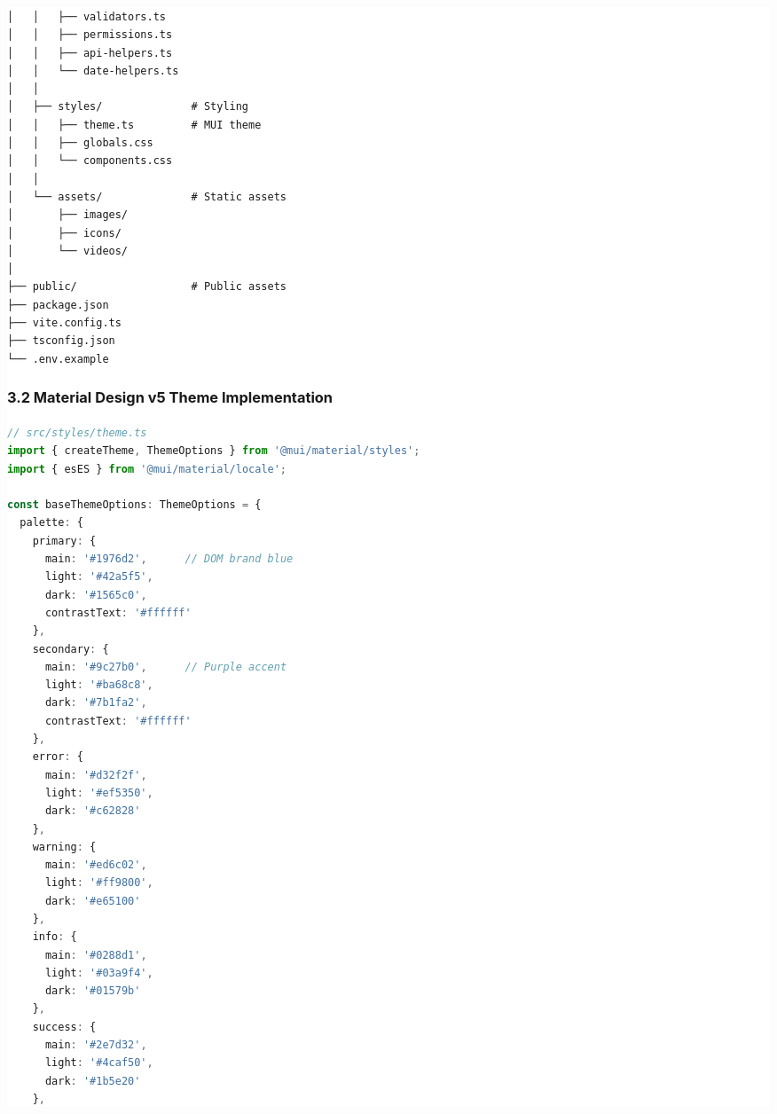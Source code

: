 ```
│   │   ├── validators.ts
│   │   ├── permissions.ts
│   │   ├── api-helpers.ts
│   │   └── date-helpers.ts
│   │
│   ├── styles/              # Styling
│   │   ├── theme.ts         # MUI theme
│   │   ├── globals.css
│   │   └── components.css
│   │
│   └── assets/              # Static assets
│       ├── images/
│       ├── icons/
│       └── videos/
│
├── public/                  # Public assets
├── package.json
├── vite.config.ts
├── tsconfig.json
└── .env.example
```

### **3.2 Material Design v5 Theme Implementation**

```typescript
// src/styles/theme.ts
import { createTheme, ThemeOptions } from '@mui/material/styles';
import { esES } from '@mui/material/locale';

const baseThemeOptions: ThemeOptions = {
  palette: {
    primary: {
      main: '#1976d2',      // DOM brand blue
      light: '#42a5f5',
      dark: '#1565c0',
      contrastText: '#ffffff'
    },
    secondary: {
      main: '#9c27b0',      // Purple accent
      light: '#ba68c8',
      dark: '#7b1fa2',
      contrastText: '#ffffff'
    },
    error: {
      main: '#d32f2f',
      light: '#ef5350',
      dark: '#c62828'
    },
    warning: {
      main: '#ed6c02',
      light: '#ff9800',
      dark: '#e65100'
    },
    info: {
      main: '#0288d1',
      light: '#03a9f4',
      dark: '#01579b'
    },
    success: {
      main: '#2e7d32',
      light: '#4caf50',
      dark: '#1b5e20'
    },
```